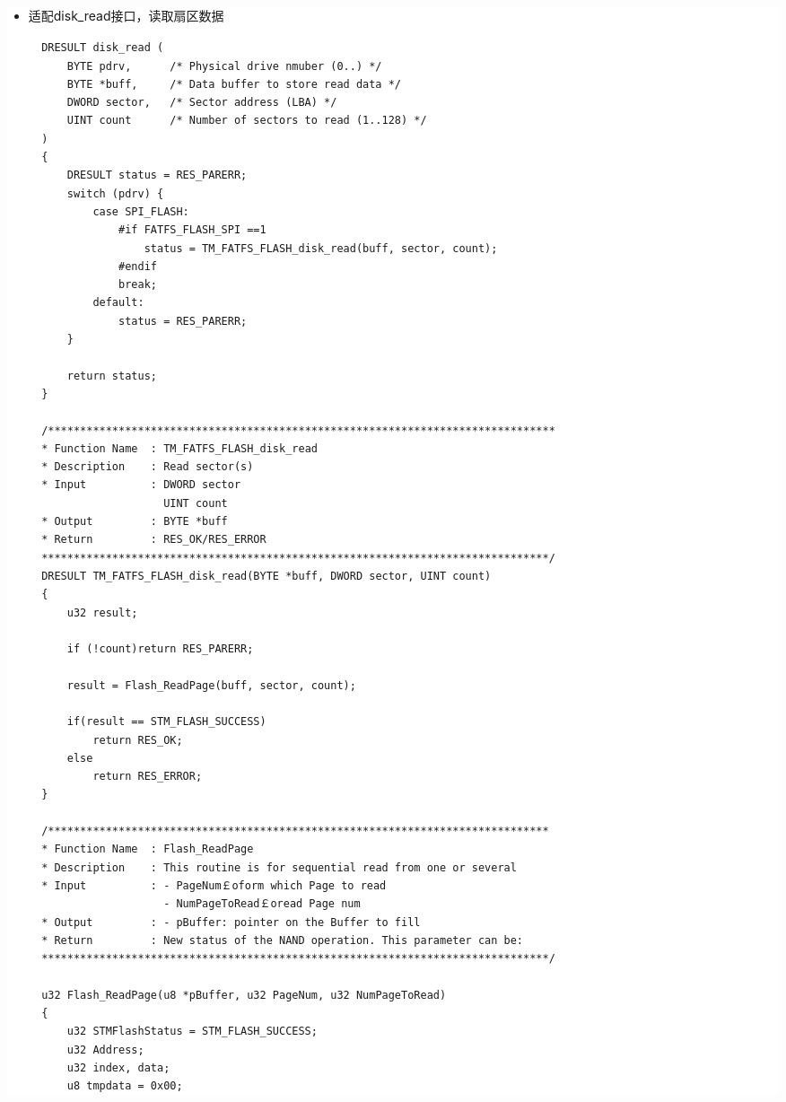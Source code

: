 - 适配disk_read接口，读取扇区数据

		DRESULT disk_read (
		    BYTE pdrv,      /* Physical drive nmuber (0..) */
		    BYTE *buff,     /* Data buffer to store read data */
		    DWORD sector,   /* Sector address (LBA) */
		    UINT count      /* Number of sectors to read (1..128) */
		)
		{
		    DRESULT status = RES_PARERR;
		    switch (pdrv) {
		        case SPI_FLASH:
		            #if FATFS_FLASH_SPI ==1
		                status = TM_FATFS_FLASH_disk_read(buff, sector, count);
		            #endif
		            break;
		        default:
		            status = RES_PARERR;
		    }
		    
		    return status;
		}
		
		/*******************************************************************************
		* Function Name  : TM_FATFS_FLASH_disk_read
		* Description    : Read sector(s)
		* Input          : DWORD sector
		                   UINT count
		* Output         : BYTE *buff
		* Return         : RES_OK/RES_ERROR
		*******************************************************************************/
		DRESULT TM_FATFS_FLASH_disk_read(BYTE *buff, DWORD sector, UINT count)
		{
		    u32 result;
		    
		    if (!count)return RES_PARERR;
		    
		    result = Flash_ReadPage(buff, sector, count);
		
		    if(result == STM_FLASH_SUCCESS)
		        return RES_OK;
		    else
		        return RES_ERROR;
		}
		
		/******************************************************************************
		* Function Name  : Flash_ReadPage
		* Description    : This routine is for sequential read from one or several
		* Input          : - PageNum￡oform which Page to read
		                   - NumPageToRead￡oread Page num 
		* Output         : - pBuffer: pointer on the Buffer to fill
		* Return         : New status of the NAND operation. This parameter can be:
		*******************************************************************************/
		
		u32 Flash_ReadPage(u8 *pBuffer, u32 PageNum, u32 NumPageToRead)
		{
		    u32 STMFlashStatus = STM_FLASH_SUCCESS;
		    u32 Address;
		    u32 index, data;
		    u8 tmpdata = 0x00;
		    